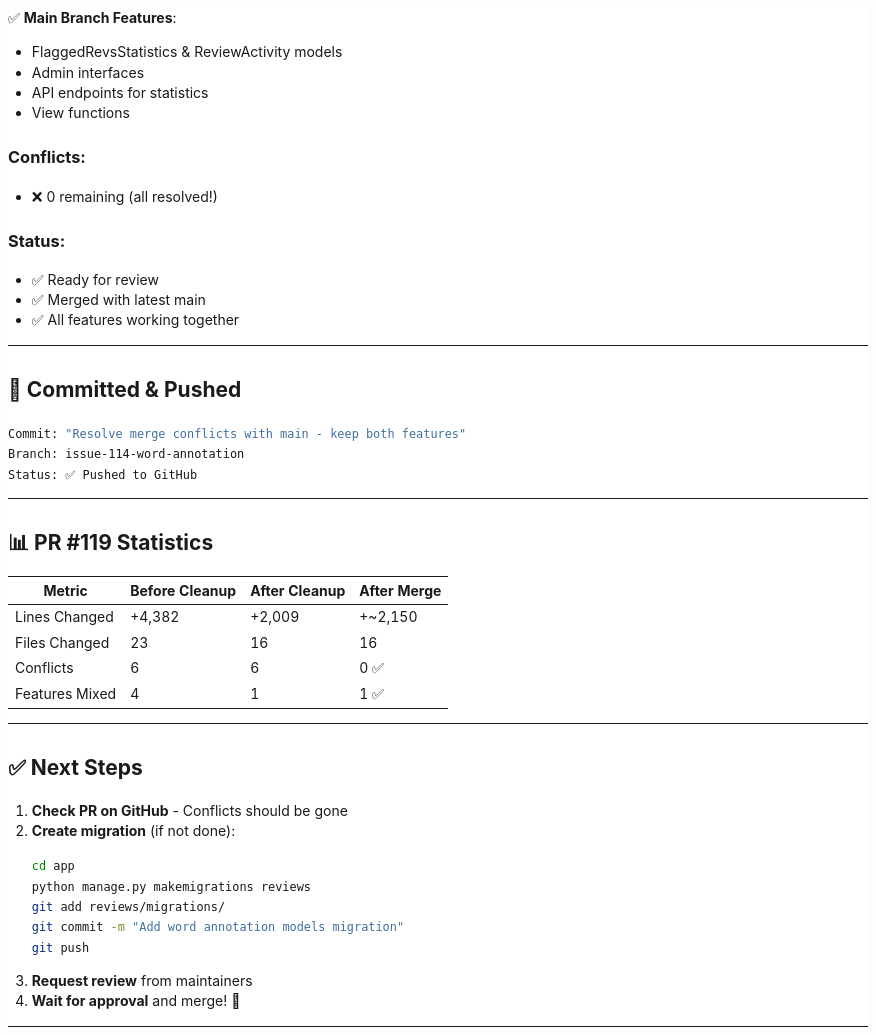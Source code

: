 ✅ **Main Branch Features**:
- FlaggedRevsStatistics & ReviewActivity models
- Admin interfaces
- API endpoints for statistics
- View functions

### **Conflicts**: 
- ❌ 0 remaining (all resolved!)

### **Status**: 
- ✅ Ready for review
- ✅ Merged with latest main
- ✅ All features working together

---

## 🚀 **Committed & Pushed**

```bash
Commit: "Resolve merge conflicts with main - keep both features"
Branch: issue-114-word-annotation
Status: ✅ Pushed to GitHub
```

---

## 📊 **PR #119 Statistics**

| Metric | Before Cleanup | After Cleanup | After Merge |
|--------|---------------|---------------|-------------|
| Lines Changed | +4,382 | +2,009 | +~2,150 |
| Files Changed | 23 | 16 | 16 |
| Conflicts | 6 | 6 | 0 ✅ |
| Features Mixed | 4 | 1 | 1 ✅ |

---

## ✅ **Next Steps**

1. **Check PR on GitHub** - Conflicts should be gone
2. **Create migration** (if not done):
   ```bash
   cd app
   python manage.py makemigrations reviews
   git add reviews/migrations/
   git commit -m "Add word annotation models migration"
   git push
   ```
3. **Request review** from maintainers
4. **Wait for approval** and merge! 🎉

---